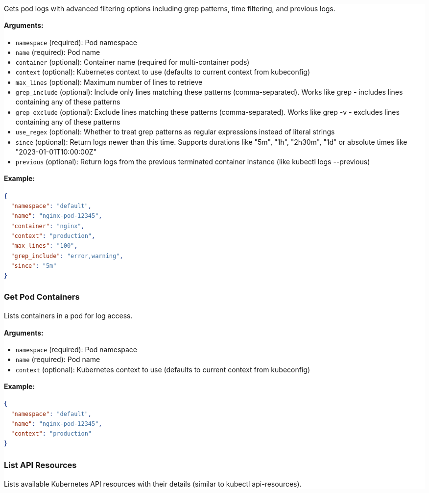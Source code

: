 Gets pod logs with advanced filtering options including grep patterns, time filtering, and previous logs.

**Arguments:**
- `namespace` (required): Pod namespace
- `name` (required): Pod name
- `container` (optional): Container name (required for multi-container pods)
- `context` (optional): Kubernetes context to use (defaults to current context from kubeconfig)
- `max_lines` (optional): Maximum number of lines to retrieve
- `grep_include` (optional): Include only lines matching these patterns (comma-separated). Works like grep - includes lines containing any of these patterns
- `grep_exclude` (optional): Exclude lines matching these patterns (comma-separated). Works like grep -v - excludes lines containing any of these patterns
- `use_regex` (optional): Whether to treat grep patterns as regular expressions instead of literal strings
- `since` (optional): Return logs newer than this time. Supports durations like "5m", "1h", "2h30m", "1d" or absolute times like "2023-01-01T10:00:00Z"
- `previous` (optional): Return logs from the previous terminated container instance (like kubectl logs --previous)

**Example:**
```json
{
  "namespace": "default",
  "name": "nginx-pod-12345",
  "container": "nginx",
  "context": "production",
  "max_lines": "100",
  "grep_include": "error,warning",
  "since": "5m"
}
```

### Get Pod Containers

Lists containers in a pod for log access.

**Arguments:**
- `namespace` (required): Pod namespace
- `name` (required): Pod name
- `context` (optional): Kubernetes context to use (defaults to current context from kubeconfig)

**Example:**
```json
{
  "namespace": "default",
  "name": "nginx-pod-12345",
  "context": "production"
}
```

### List API Resources

Lists available Kubernetes API resources with their details (similar to kubectl api-resources).
